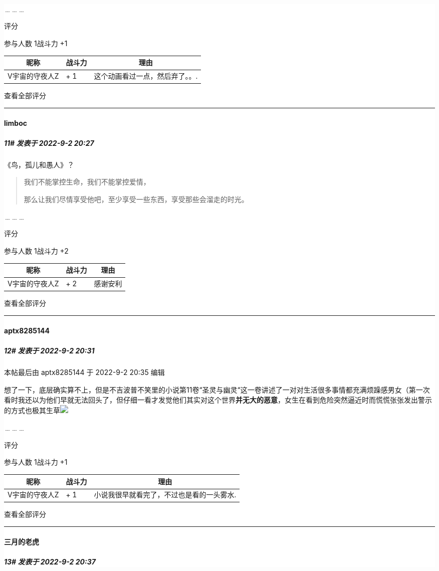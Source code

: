﹍﹍﹍

评分

 参与人数 1战斗力 +1

|昵称|战斗力|理由|
|----|---|---|
| V宇宙的守夜人Z| + 1|这个动画看过一点，然后弃了。。.|

查看全部评分

*****

####  limboc  
##### 11#       发表于 2022-9-2 20:27

《鸟，孤儿和愚人》？ <blockquote>我们不能掌控生命，我们不能掌控爱情，

那么让我们尽情享受他吧，至少享受一些东西，享受那些会溜走的时光。</blockquote>

﹍﹍﹍

评分

 参与人数 1战斗力 +2

|昵称|战斗力|理由|
|----|---|---|
| V宇宙的守夜人Z| + 2|感谢安利|

查看全部评分

*****

####  aptx8285144  
##### 12#       发表于 2022-9-2 20:31

 本帖最后由 aptx8285144 于 2022-9-2 20:35 编辑 

想了一下，底层确实算不上，但是不吉波普不笑里的小说第11卷“圣灵与幽灵“这一卷讲述了一对对生活很多事情都充满烦躁感男女（第一次看时我还以为他们早就无法回头了，但仔细一看才发觉他们其实对这个世界<strong>并无大的恶意</strong>，女生在看到危险突然逼近时而慌慌张张发出警示的方式也极其生草<img src="https://static.saraba1st.com/image/smiley/face2017/068.png" referrerpolicy="no-referrer">

﹍﹍﹍

评分

 参与人数 1战斗力 +1

|昵称|战斗力|理由|
|----|---|---|
| V宇宙的守夜人Z| + 1|小说我很早就看完了，不过也是看的一头雾水.|

查看全部评分

*****

####  三月的老虎  
##### 13#       发表于 2022-9-2 20:37
